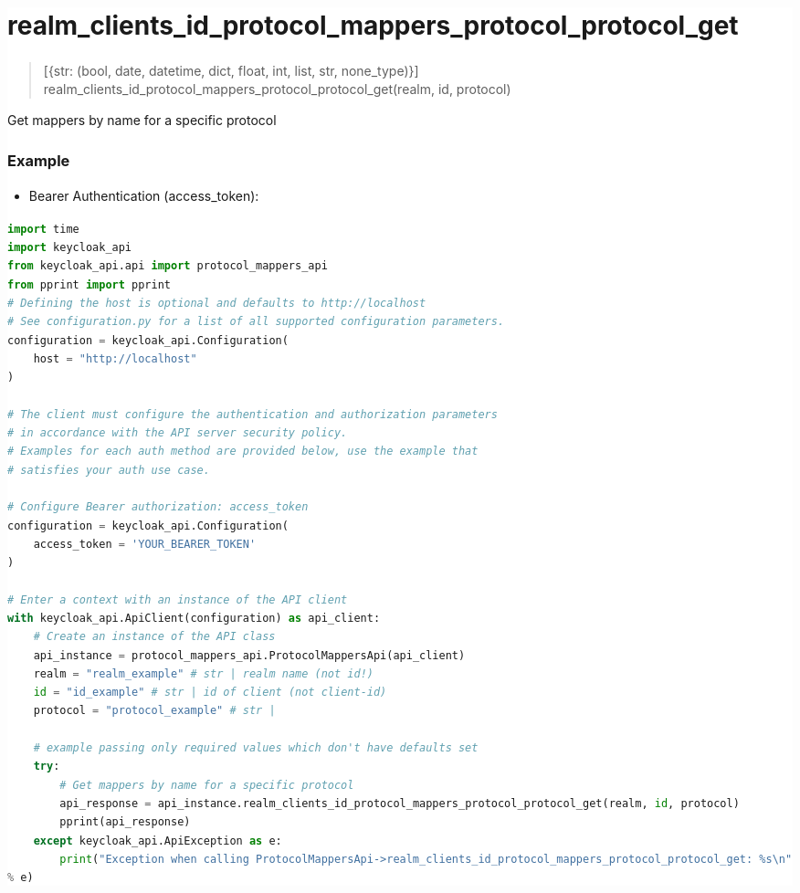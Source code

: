 # **realm_clients_id_protocol_mappers_protocol_protocol_get**
> [{str: (bool, date, datetime, dict, float, int, list, str, none_type)}] realm_clients_id_protocol_mappers_protocol_protocol_get(realm, id, protocol)

Get mappers by name for a specific protocol

### Example

* Bearer Authentication (access_token):

```python
import time
import keycloak_api
from keycloak_api.api import protocol_mappers_api
from pprint import pprint
# Defining the host is optional and defaults to http://localhost
# See configuration.py for a list of all supported configuration parameters.
configuration = keycloak_api.Configuration(
    host = "http://localhost"
)

# The client must configure the authentication and authorization parameters
# in accordance with the API server security policy.
# Examples for each auth method are provided below, use the example that
# satisfies your auth use case.

# Configure Bearer authorization: access_token
configuration = keycloak_api.Configuration(
    access_token = 'YOUR_BEARER_TOKEN'
)

# Enter a context with an instance of the API client
with keycloak_api.ApiClient(configuration) as api_client:
    # Create an instance of the API class
    api_instance = protocol_mappers_api.ProtocolMappersApi(api_client)
    realm = "realm_example" # str | realm name (not id!)
    id = "id_example" # str | id of client (not client-id)
    protocol = "protocol_example" # str | 

    # example passing only required values which don't have defaults set
    try:
        # Get mappers by name for a specific protocol
        api_response = api_instance.realm_clients_id_protocol_mappers_protocol_protocol_get(realm, id, protocol)
        pprint(api_response)
    except keycloak_api.ApiException as e:
        print("Exception when calling ProtocolMappersApi->realm_clients_id_protocol_mappers_protocol_protocol_get: %s\n" % e)
```
